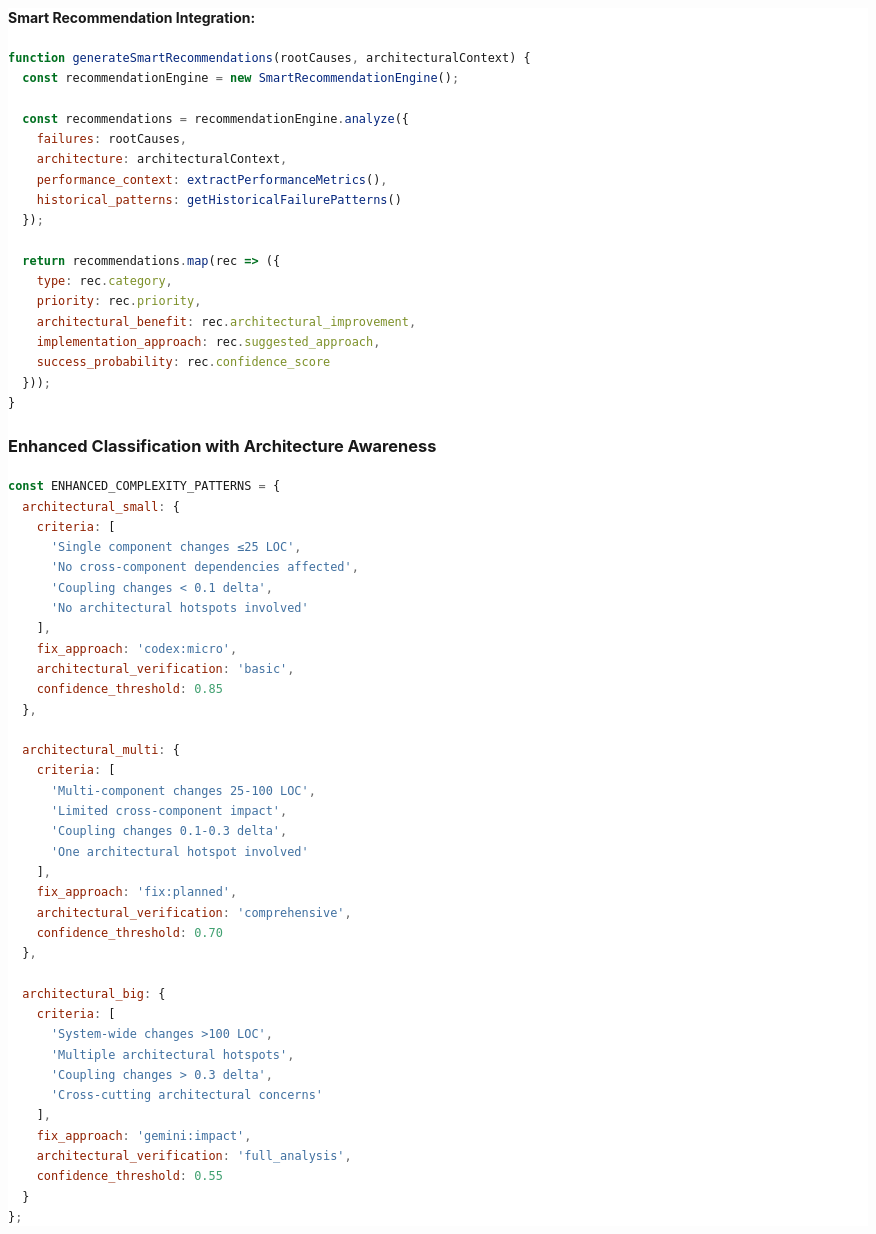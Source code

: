 #### Smart Recommendation Integration:
```javascript
function generateSmartRecommendations(rootCauses, architecturalContext) {
  const recommendationEngine = new SmartRecommendationEngine();
  
  const recommendations = recommendationEngine.analyze({
    failures: rootCauses,
    architecture: architecturalContext,
    performance_context: extractPerformanceMetrics(),
    historical_patterns: getHistoricalFailurePatterns()
  });
  
  return recommendations.map(rec => ({
    type: rec.category,
    priority: rec.priority,
    architectural_benefit: rec.architectural_improvement,
    implementation_approach: rec.suggested_approach,
    success_probability: rec.confidence_score
  }));
}
```

### Enhanced Classification with Architecture Awareness

```javascript
const ENHANCED_COMPLEXITY_PATTERNS = {
  architectural_small: {
    criteria: [
      'Single component changes ≤25 LOC',
      'No cross-component dependencies affected',
      'Coupling changes < 0.1 delta',
      'No architectural hotspots involved'
    ],
    fix_approach: 'codex:micro',
    architectural_verification: 'basic',
    confidence_threshold: 0.85
  },
  
  architectural_multi: {
    criteria: [
      'Multi-component changes 25-100 LOC',
      'Limited cross-component impact',
      'Coupling changes 0.1-0.3 delta',
      'One architectural hotspot involved'
    ],
    fix_approach: 'fix:planned',
    architectural_verification: 'comprehensive',
    confidence_threshold: 0.70
  },
  
  architectural_big: {
    criteria: [
      'System-wide changes >100 LOC',
      'Multiple architectural hotspots',
      'Coupling changes > 0.3 delta',
      'Cross-cutting architectural concerns'
    ],
    fix_approach: 'gemini:impact',
    architectural_verification: 'full_analysis',
    confidence_threshold: 0.55
  }
};
```
